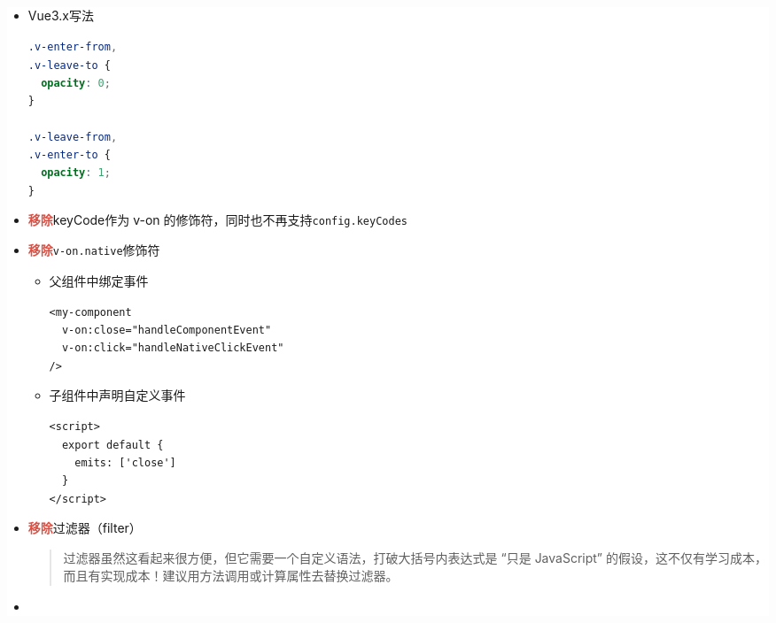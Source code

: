   - Vue3.x写法

    ```css
    .v-enter-from,
    .v-leave-to {
      opacity: 0;
    }
    
    .v-leave-from,
    .v-enter-to {
      opacity: 1;
    }
    ```

- <strong style="color:#DD5145">移除</strong>keyCode作为 v-on 的修饰符，同时也不再支持```config.keyCodes```

- <strong style="color:#DD5145">移除</strong>```v-on.native```修饰符

  - 父组件中绑定事件

    ```vue
    <my-component
      v-on:close="handleComponentEvent"
      v-on:click="handleNativeClickEvent"
    />
    ```

  - 子组件中声明自定义事件

    ```vue
    <script>
      export default {
        emits: ['close']
      }
    </script>
    ```

- <strong style="color:#DD5145">移除</strong>过滤器（filter）

  > 过滤器虽然这看起来很方便，但它需要一个自定义语法，打破大括号内表达式是 “只是 JavaScript” 的假设，这不仅有学习成本，而且有实现成本！建议用方法调用或计算属性去替换过滤器。

- 